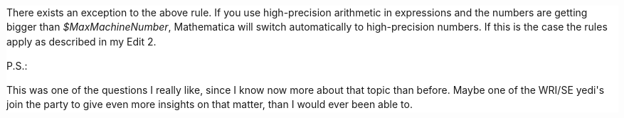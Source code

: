 There exists an exception to the above rule. If you use high-precision arithmetic in expressions and the numbers are getting bigger than *$MaxMachineNumber*, Mathematica will switch automatically to high-precision numbers. If this is the case the rules apply as described in my Edit 2.

P.S.:

This was one of the questions I really like, since I know now more about that topic than before. Maybe one of the WRI/SE yedi's join the party to give even more insights on that matter, than I would ever been able to.

  [1]: http://www.itl.nist.gov/div898/strd/general/dataarchive.html
  [2]: http://faculty.arec.umd.edu/mnerlove/NumericalAccuracy.pdf
  [3]: http://i.stack.imgur.com/szI2A.png
  [4]: http://i.stack.imgur.com/9drjI.png
